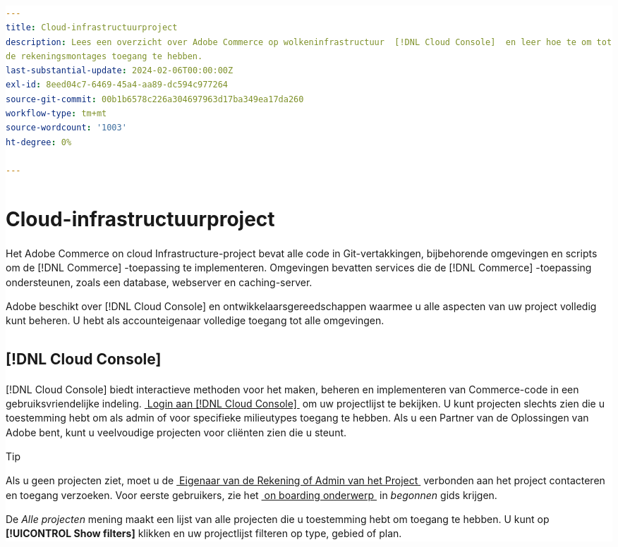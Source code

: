 ```yaml
---
title: Cloud-infrastructuurproject
description: Lees een overzicht over Adobe Commerce op wolkeninfrastructuur  [!DNL Cloud Console]  en leer hoe te om tot de rekeningsmontages toegang te hebben.
last-substantial-update: 2024-02-06T00:00:00Z
exl-id: 8eed04c7-6469-45a4-aa89-dc594c977264
source-git-commit: 00b1b6578c226a304697963d17ba349ea17da260
workflow-type: tm+mt
source-wordcount: '1003'
ht-degree: 0%

---
```


# Cloud-infrastructuurproject

Het Adobe Commerce on cloud Infrastructure-project bevat alle code in Git-vertakkingen, bijbehorende omgevingen en scripts om de [!DNL Commerce] -toepassing te implementeren. Omgevingen bevatten services die de [!DNL Commerce] -toepassing ondersteunen, zoals een database, webserver en caching-server.

Adobe beschikt over [!DNL Cloud Console] en ontwikkelaarsgereedschappen waarmee u alle aspecten van uw project volledig kunt beheren. U hebt als accounteigenaar volledige toegang tot alle omgevingen.

## [!DNL Cloud Console]

[!DNL Cloud Console] biedt interactieve methoden voor het maken, beheren en implementeren van Commerce-code in een gebruiksvriendelijke indeling. [&#x200B; Login aan  [!DNL Cloud Console] &#x200B;](https://console.adobecommerce.com) om uw projectlijst te bekijken. U kunt projecten slechts zien die u toestemming hebt om als admin of voor specifieke milieutypes toegang te hebben. Als u een Partner van de Oplossingen van Adobe bent, kunt u veelvoudige projecten voor cliënten zien die u steunt.

>[!TIP]
>
>Als u geen projecten ziet, moet u de [&#x200B; Eigenaar van de Rekening of Admin van het Project &#x200B;](../project/user-access.md) verbonden aan het project contacteren en toegang verzoeken. Voor eerste gebruikers, zie het [&#x200B; on boarding onderwerp &#x200B;](../../get-started/onboarding.md#cloud-console) in _begonnen_ gids krijgen.

De _Alle projecten_ mening maakt een lijst van alle projecten die u toestemming hebt om toegang te hebben. U kunt op **[!UICONTROL Show filters]** klikken en uw projectlijst filteren op type, gebied of plan.
